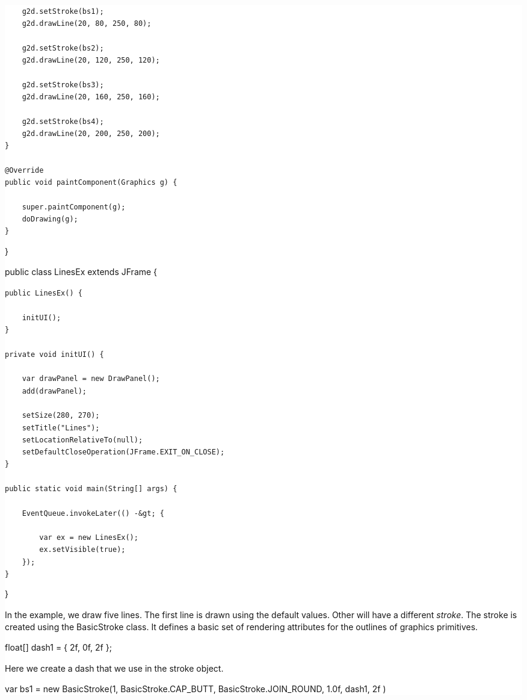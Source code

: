         g2d.setStroke(bs1);
        g2d.drawLine(20, 80, 250, 80);

        g2d.setStroke(bs2);
        g2d.drawLine(20, 120, 250, 120);

        g2d.setStroke(bs3);
        g2d.drawLine(20, 160, 250, 160);

        g2d.setStroke(bs4);
        g2d.drawLine(20, 200, 250, 200);
    }

    @Override
    public void paintComponent(Graphics g) {
        
        super.paintComponent(g);
        doDrawing(g);
    }
}

public class LinesEx extends JFrame {

    public LinesEx() {
        
        initUI();
    }

    private void initUI() {

        var drawPanel = new DrawPanel();
        add(drawPanel);

        setSize(280, 270);
        setTitle("Lines");
        setLocationRelativeTo(null);
        setDefaultCloseOperation(JFrame.EXIT_ON_CLOSE);
    }

    public static void main(String[] args) {

        EventQueue.invokeLater(() -&gt; {

            var ex = new LinesEx();
            ex.setVisible(true);
        });
    }
}

In the example, we draw five lines. The first line is drawn using the default
values. Other will have a different *stroke*. The stroke is created using
the BasicStroke class. It defines a basic set of rendering
attributes for the outlines of graphics primitives. 

float[] dash1 = { 2f, 0f, 2f };

Here we create a dash that we use in the stroke object.

var bs1 = new BasicStroke(1, BasicStroke.CAP_BUTT, 
    BasicStroke.JOIN_ROUND, 1.0f, dash1, 2f )
